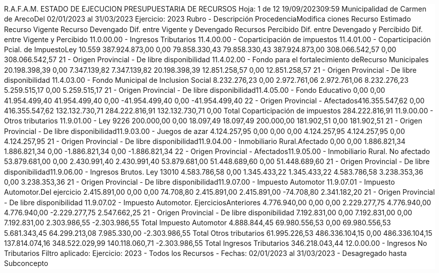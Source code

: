 R.A.F.A.M.
ESTADO DE EJECUCION PRESUPUESTARIA DE RECURSOS Hoja: 1 de 12
19/09/202309:59
Municipalidad de
Carmen de ArecoDel 02/01/2023 al 31/03/2023
Ejercicio: 2023
Rubro - Descripción ProcedenciaModifica 
ciones Recurso 
Estimado Recurso 
Vigente Recurso 
Devengado Dif. entre 
Vigente y 
Devengado Recursos 
Percibido Dif. entre 
Devengado y 
Percibido Dif. entre 
Vigente y 
Percibido 
11.0.00.00 - Ingresos Tributarios
11.4.00.00 - Coparticipación de impuestos
11.4.01.00 - Coparticipación Pcial. de ImpuestoLey 10.559 387.924.873,00 0,00 79.858.330,43 79.858.330,43 387.924.873,00 308.066.542,57 0,00 308.066.542,57 21 - Origen Provincial - De
libre disponibilidad
11.4.02.00 - Fondo para el fortalecimiento deRecurso Municipales 20.198.398,39 0,00 7.347.139,82 7.347.139,82 20.198.398,39 12.851.258,57 0,00 12.851.258,57 21 - Origen Provincial - De
libre disponibilidad
11.4.03.00 - Fondo Municipal de Inclusion Social 8.232.276,23 0,00 2.972.761,06 2.972.761,06 8.232.276,23 5.259.515,17 0,00 5.259.515,17 21 - Origen Provincial - De
libre disponibilidad11.4.05.00 - Fondo Educativo 0,00 0,00 41.954.499,40 41.954.499,40 0,00 -41.954.499,40 0,00 -41.954.499,40 22 - Origen Provincial -
Afectados416.355.547,62 0,00 416.355.547,62 132.132.730,71 284.222.816,91 132.132.730,71 0,00 Total Coparticipación de impuestos 284.222.816,91
11.9.00.00 - Otros tributarios
11.9.01.00 - Ley 9226 200.000,00 0,00 18.097,49 18.097,49 200.000,00 181.902,51 0,00 181.902,51 21 - Origen Provincial - De
libre disponibilidad11.9.03.00 - Juegos de azar 4.124.257,95 0,00 0,00 0,00 4.124.257,95 4.124.257,95 0,00 4.124.257,95 21 - Origen Provincial - De
libre disponibilidad11.9.04.00 - Inmobiliario Rural.Afectado 0,00 0,00 1.886.821,34 1.886.821,34 0,00 -1.886.821,34 0,00 -1.886.821,34 22 - Origen Provincial -
Afectados11.9.05.00 - Inmobiliario Rural. No afectado 53.879.681,00 0,00 2.430.991,40 2.430.991,40 53.879.681,00 51.448.689,60 0,00 51.448.689,60 21 - Origen Provincial - De
libre disponibilidad11.9.06.00 - Ingresos Brutos. Ley 13010 4.583.786,58 0,00 1.345.433,22 1.345.433,22 4.583.786,58 3.238.353,36 0,00 3.238.353,36 21 - Origen Provincial - De
libre disponibilidad11.9.07.00 - Impuesto Automotor
11.9.07.01 - Impuesto Automotor.Del ejercicio 2.415.891,00 0,00 0,00 74.708,80 2.415.891,00 2.415.891,00 -74.708,80 2.341.182,20 21 - Origen Provincial - De
libre disponibilidad
11.9.07.02 - Impuesto Automotor. EjerciciosAnteriores 4.776.940,00 0,00 0,00 2.229.277,75 4.776.940,00 4.776.940,00 -2.229.277,75 2.547.662,25 21 - Origen Provincial - De
libre disponibilidad
7.192.831,00 0,00 7.192.831,00 0,00 7.192.831,00 2.303.986,55 -2.303.986,55 Total Impuesto Automotor 4.888.844,45
69.980.556,53 0,00 69.980.556,53 5.681.343,45 64.299.213,08 7.985.330,00 -2.303.986,55 Total Otros tributarios 61.995.226,53
486.336.104,15 0,00 486.336.104,15 137.814.074,16 348.522.029,99 140.118.060,71 -2.303.986,55 Total Ingresos Tributarios 346.218.043,44
12.0.00.00 - Ingresos No Tributarios
Filtro aplicado: Ejercicio: 2023 - Todos los Recursos  -  Fechas: 02/01/2023 al 31/03/2023 - Desagregado hasta Subconcepto
